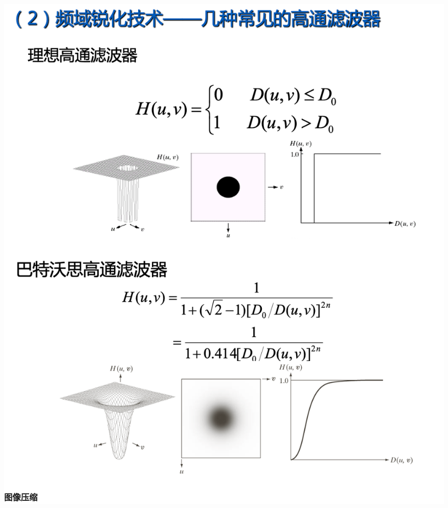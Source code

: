 ![image-20231210144545728](../img/11.22/image-20231210144545728.png)

![image-20231210144556634](../img/11.22/image-20231210144556634.png)

### 图像压缩
